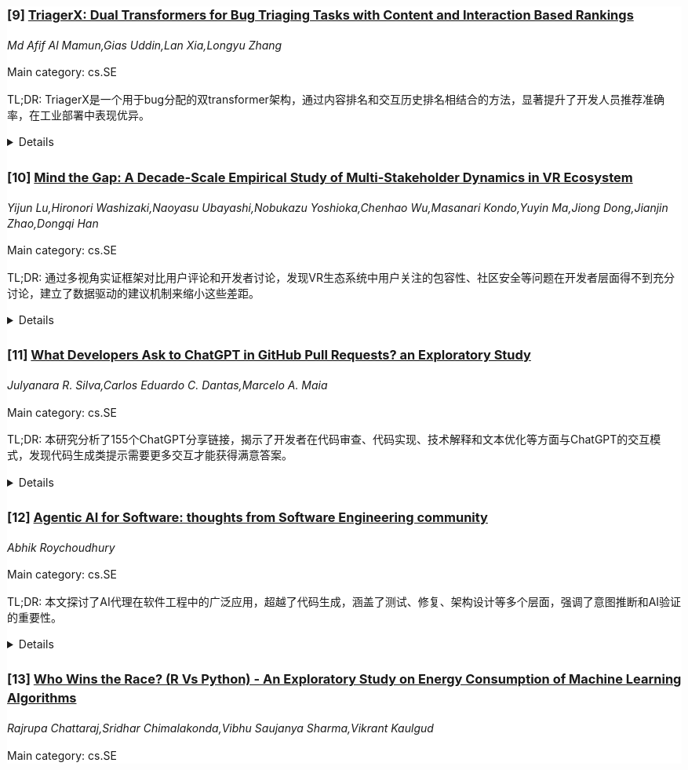 
### [9] [TriagerX: Dual Transformers for Bug Triaging Tasks with Content and Interaction Based Rankings](https://arxiv.org/abs/2508.16860)
*Md Afif Al Mamun,Gias Uddin,Lan Xia,Longyu Zhang*

Main category: cs.SE

TL;DR: TriagerX是一个用于bug分配的双transformer架构，通过内容排名和交互历史排名相结合的方法，显著提升了开发人员推荐准确率，在工业部署中表现优异。


<details><summary>Details</summary></details>


### [10] [Mind the Gap: A Decade-Scale Empirical Study of Multi-Stakeholder Dynamics in VR Ecosystem](https://arxiv.org/abs/2508.16903)
*Yijun Lu,Hironori Washizaki,Naoyasu Ubayashi,Nobukazu Yoshioka,Chenhao Wu,Masanari Kondo,Yuyin Ma,Jiong Dong,Jianjin Zhao,Dongqi Han*

Main category: cs.SE

TL;DR: 通过多视角实证框架对比用户评论和开发者讨论，发现VR生态系统中用户关注的包容性、社区安全等问题在开发者层面得不到充分讨论，建立了数据驱动的建议机制来缩小这些差距。


<details><summary>Details</summary></details>


### [11] [What Developers Ask to ChatGPT in GitHub Pull Requests? an Exploratory Study](https://arxiv.org/abs/2508.17161)
*Julyanara R. Silva,Carlos Eduardo C. Dantas,Marcelo A. Maia*

Main category: cs.SE

TL;DR: 本研究分析了155个ChatGPT分享链接，揭示了开发者在代码审查、代码实现、技术解释和文本优化等方面与ChatGPT的交互模式，发现代码生成类提示需要更多交互才能获得满意答案。


<details><summary>Details</summary></details>


### [12] [Agentic AI for Software: thoughts from Software Engineering community](https://arxiv.org/abs/2508.17343)
*Abhik Roychoudhury*

Main category: cs.SE

TL;DR: 本文探讨了AI代理在软件工程中的广泛应用，超越了代码生成，涵盖了测试、修复、架构设计等多个层面，强调了意图推断和AI验证的重要性。


<details><summary>Details</summary></details>


### [13] [Who Wins the Race? (R Vs Python) - An Exploratory Study on Energy Consumption of Machine Learning Algorithms](https://arxiv.org/abs/2508.17344)
*Rajrupa Chattaraj,Sridhar Chimalakonda,Vibhu Saujanya Sharma,Vikrant Kaulgud*

Main category: cs.SE
